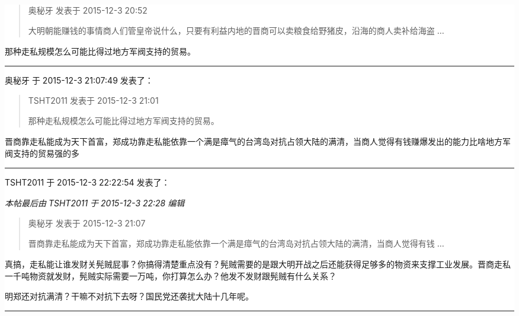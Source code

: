 > 奥秘牙 发表于 2015-12-3 20:52
>
> 大明朝能赚钱的事情商人们管皇帝说什么，只要有利益内地的晋商可以卖粮食给野猪皮，沿海的商人卖补给海盗 ...

那种走私规模怎么可能比得过地方军阀支持的贸易。

---

奥秘牙 于 2015-12-3 21:07:49 发表了：

> TSHT2011 发表于 2015-12-3 21:01
>
> 那种走私规模怎么可能比得过地方军阀支持的贸易。

晋商靠走私能成为天下首富，郑成功靠走私能依靠一个满是瘴气的台湾岛对抗占领大陆的满清，当商人觉得有钱赚爆发出的能力比啥地方军阀支持的贸易强的多

---

TSHT2011 于 2015-12-3 22:22:54 发表了：

_本帖最后由 TSHT2011 于 2015-12-3 22:28 编辑_

> 奥秘牙 发表于 2015-12-3 21:07
>
> 晋商靠走私能成为天下首富，郑成功靠走私能依靠一个满是瘴气的台湾岛对抗占领大陆的满清，当商人觉得有钱 ...

真搞，走私能让谁发财关髡贼屁事？你搞得清楚重点没有？髡贼需要的是跟大明开战之后还能获得足够多的物资来支撑工业发展。晋商走私一千吨物资就发财，髡贼实际需要一万吨，你打算怎么办？他发不发财跟髡贼有什么关系？

明郑还对抗满清？干嘛不对抗下去呀？国民党还袭扰大陆十几年呢。

---
